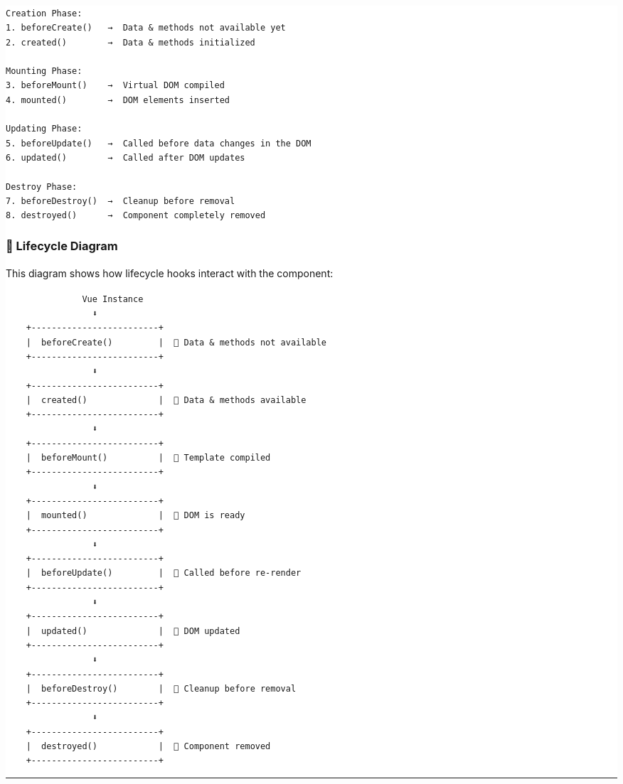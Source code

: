 ```
Creation Phase:
1. beforeCreate()   →  Data & methods not available yet
2. created()        →  Data & methods initialized

Mounting Phase:
3. beforeMount()    →  Virtual DOM compiled
4. mounted()        →  DOM elements inserted

Updating Phase:
5. beforeUpdate()   →  Called before data changes in the DOM
6. updated()        →  Called after DOM updates

Destroy Phase:
7. beforeDestroy()  →  Cleanup before removal
8. destroyed()      →  Component completely removed
```

### **🔹 Lifecycle Diagram**
This diagram shows how lifecycle hooks interact with the component:  

```
               Vue Instance
                 ⬇
    +-------------------------+
    |  beforeCreate()         |  🔹 Data & methods not available
    +-------------------------+
                 ⬇
    +-------------------------+
    |  created()              |  🔹 Data & methods available
    +-------------------------+
                 ⬇
    +-------------------------+
    |  beforeMount()          |  🔹 Template compiled
    +-------------------------+
                 ⬇
    +-------------------------+
    |  mounted()              |  🔹 DOM is ready
    +-------------------------+
                 ⬇
    +-------------------------+
    |  beforeUpdate()         |  🔹 Called before re-render
    +-------------------------+
                 ⬇
    +-------------------------+
    |  updated()              |  🔹 DOM updated
    +-------------------------+
                 ⬇
    +-------------------------+
    |  beforeDestroy()        |  🔹 Cleanup before removal
    +-------------------------+
                 ⬇
    +-------------------------+
    |  destroyed()            |  🔹 Component removed
    +-------------------------+
```

---